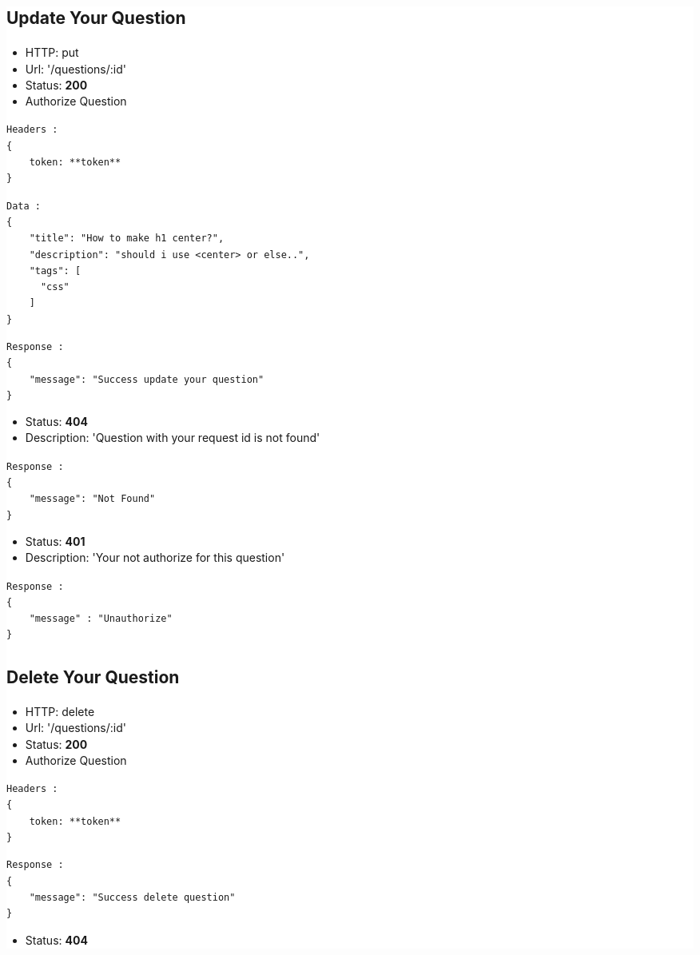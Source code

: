 ```
```

## Update Your Question
- HTTP: put
- Url: '/questions/:id'
- Status: **200**
- Authorize Question
```
Headers : 
{
    token: **token**
}
```
```
Data : 
{
    "title": "How to make h1 center?",
    "description": "should i use <center> or else..",
    "tags": [
      "css"
    ]
}
```
```
Response :
{
    "message": "Success update your question"
}
```
- Status: **404**
- Description: 'Question with your request id is not found'
```
Response : 
{
    "message": "Not Found"
}
```

- Status: **401**
- Description: 'Your not authorize for this question'
```
Response : 
{
    "message" : "Unauthorize"
}
```

## Delete Your Question
- HTTP: delete
- Url: '/questions/:id'
- Status: **200**
- Authorize Question
```
Headers : 
{
    token: **token**
}
```
```
Response :
{
    "message": "Success delete question"
}
```
- Status: **404**